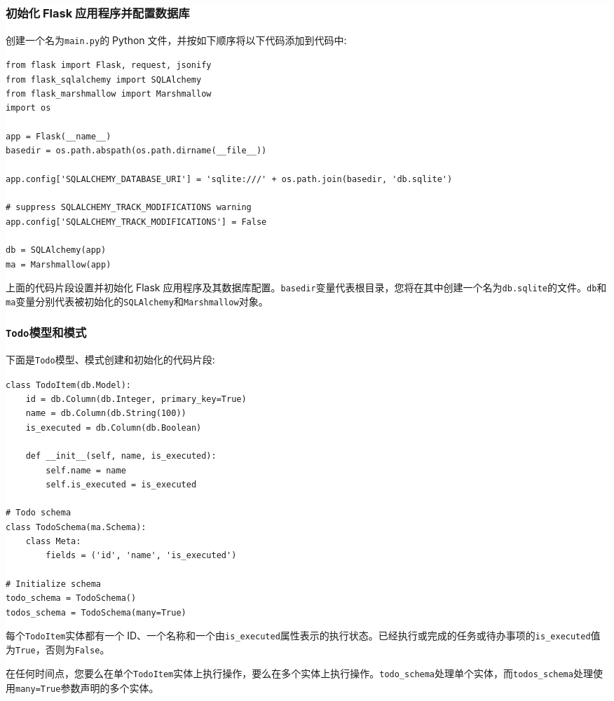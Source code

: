 ### 初始化 Flask 应用程序并配置数据库

创建一个名为`main.py`的 Python 文件，并按如下顺序将以下代码添加到代码中:

```
from flask import Flask, request, jsonify
from flask_sqlalchemy import SQLAlchemy
from flask_marshmallow import Marshmallow
import os

app = Flask(__name__)
basedir = os.path.abspath(os.path.dirname(__file__))

app.config['SQLALCHEMY_DATABASE_URI'] = 'sqlite:///' + os.path.join(basedir, 'db.sqlite')

# suppress SQLALCHEMY_TRACK_MODIFICATIONS warning
app.config['SQLALCHEMY_TRACK_MODIFICATIONS'] = False

db = SQLAlchemy(app)
ma = Marshmallow(app)
```

上面的代码片段设置并初始化 Flask 应用程序及其数据库配置。`basedir`变量代表根目录，您将在其中创建一个名为`db.sqlite`的文件。`db`和`ma`变量分别代表被初始化的`SQLAlchemy`和`Marshmallow`对象。

### `Todo`模型和模式

下面是`Todo`模型、模式创建和初始化的代码片段:

```
class TodoItem(db.Model):
    id = db.Column(db.Integer, primary_key=True)
    name = db.Column(db.String(100))
    is_executed = db.Column(db.Boolean)

    def __init__(self, name, is_executed):
        self.name = name
        self.is_executed = is_executed

# Todo schema
class TodoSchema(ma.Schema):
    class Meta:
        fields = ('id', 'name', 'is_executed')

# Initialize schema
todo_schema = TodoSchema()
todos_schema = TodoSchema(many=True)
```

每个`TodoItem`实体都有一个 ID、一个名称和一个由`is_executed`属性表示的执行状态。已经执行或完成的任务或待办事项的`is_executed`值为`True`，否则为`False`。

在任何时间点，您要么在单个`TodoItem`实体上执行操作，要么在多个实体上执行操作。`todo_schema`处理单个实体，而`todos_schema`处理使用`many=True`参数声明的多个实体。
